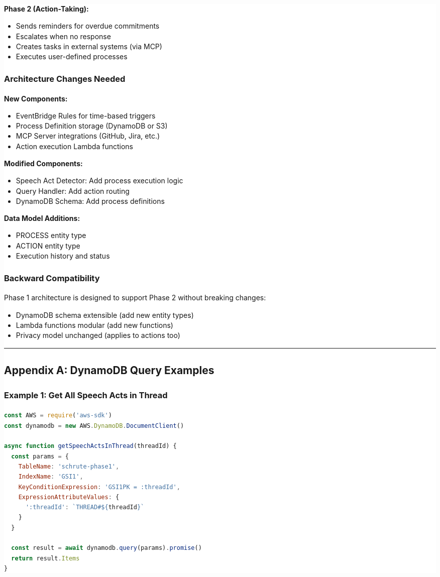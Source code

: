 **Phase 2 (Action-Taking):**
- Sends reminders for overdue commitments
- Escalates when no response
- Creates tasks in external systems (via MCP)
- Executes user-defined processes

### Architecture Changes Needed

**New Components:**
- EventBridge Rules for time-based triggers
- Process Definition storage (DynamoDB or S3)
- MCP Server integrations (GitHub, Jira, etc.)
- Action execution Lambda functions

**Modified Components:**
- Speech Act Detector: Add process execution logic
- Query Handler: Add action routing
- DynamoDB Schema: Add process definitions

**Data Model Additions:**
- PROCESS entity type
- ACTION entity type
- Execution history and status

### Backward Compatibility

Phase 1 architecture is designed to support Phase 2 without breaking changes:
- DynamoDB schema extensible (add new entity types)
- Lambda functions modular (add new functions)
- Privacy model unchanged (applies to actions too)

---

## Appendix A: DynamoDB Query Examples

### Example 1: Get All Speech Acts in Thread

```javascript
const AWS = require('aws-sdk')
const dynamodb = new AWS.DynamoDB.DocumentClient()

async function getSpeechActsInThread(threadId) {
  const params = {
    TableName: 'schrute-phase1',
    IndexName: 'GSI1',
    KeyConditionExpression: 'GSI1PK = :threadId',
    ExpressionAttributeValues: {
      ':threadId': `THREAD#${threadId}`
    }
  }
  
  const result = await dynamodb.query(params).promise()
  return result.Items
}
```
